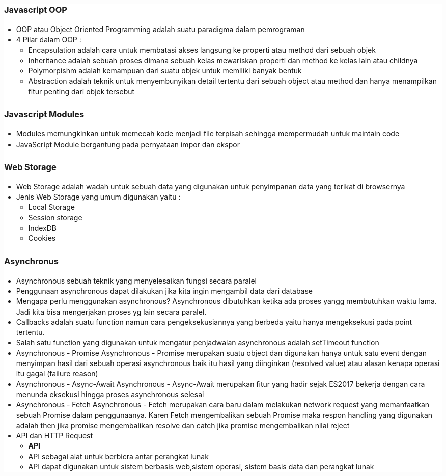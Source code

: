 ### **Javascript OOP**
- OOP atau Object Oriented Programming adalah suatu paradigma dalam pemrograman
- 4 Pilar dalam OOP :
  - Encapsulation adalah cara untuk membatasi akses langsung ke properti atau method dari sebuah objek
  - Inheritance adalah sebuah proses dimana sebuah kelas mewariskan properti dan method ke kelas lain atau childnya
  - Polymorpishm adalah kemampuan dari suatu objek untuk memiliki banyak bentuk
  - Abstraction adalah teknik untuk menyembunyikan detail tertentu dari sebuah object atau method dan hanya menampilkan fitur penting dari objek tersebut


### **Javascript Modules**
- Modules memungkinkan untuk memecah kode menjadi file terpisah sehingga mempermudah untuk maintain code
- JavaScript Module bergantung pada pernyataan impor dan ekspor

### **Web Storage**
- Web Storage adalah wadah untuk sebuah data yang digunakan untuk penyimpanan data yang terikat di browsernya
- Jenis Web Storage yang umum digunakan yaitu :
  - Local Storage
  - Session storage
  - IndexDB
  - Cookies

### **Asynchronus**
- Asynchronous sebuah teknik yang menyelesaikan fungsi secara paralel
- Penggunaan asynchronous dapat dilakukan jika kita ingin mengambil data dari database
- Mengapa perlu menggunakan asynchronous? Asynchronous dibutuhkan ketika ada proses yangg membutuhkan waktu lama. Jadi kita bisa mengerjakan proses yg lain secara paralel.
- Callbacks adalah suatu function namun cara pengeksekusiannya yang berbeda yaitu hanya mengeksekusi pada point tertentu.
- Salah satu function yang digunakan untuk mengatur penjadwalan asynchronous adalah setTimeout function
- Asynchronous - Promise
Asynchronous - Promise merupakan suatu object dan digunakan hanya untuk satu event dengan menyimpan hasil dari sebuah operasi asynchronous baik itu hasil yang diinginkan (resolved value) atau alasan kenapa operasi itu gagal (failure reason)
- Asynchronous - Async-Await
Asynchronous - Async-Await merupakan fitur yang hadir sejak ES2017 bekerja dengan cara menunda eksekusi hingga proses asynchronous selesai
- Asynchronous - Fetch
Asynchronous - Fetch merupakan cara baru dalam melakukan network request yang memanfaatkan sebuah Promise dalam penggunaanya. Karen Fetch mengembalikan sebuah Promise maka respon handling yang digunakan adalah then jika promise mengembalikan resolve dan catch jika promise mengembalikan nilai reject
- API dan HTTP Request
    - **API**
     - API sebagai alat untuk berbicra antar perangkat lunak
     - API dapat digunakan untuk sistem berbasis web,sistem operasi, sistem basis data dan perangkat lunak
